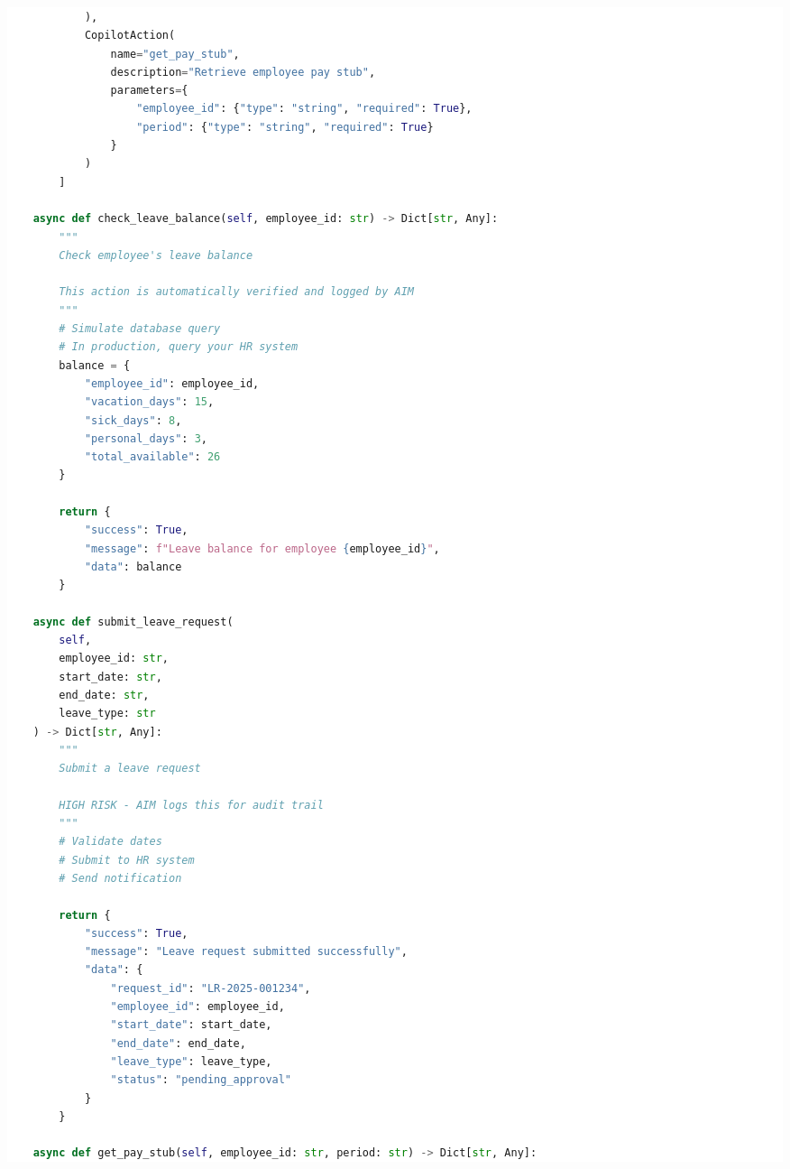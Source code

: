 ```python
            ),
            CopilotAction(
                name="get_pay_stub",
                description="Retrieve employee pay stub",
                parameters={
                    "employee_id": {"type": "string", "required": True},
                    "period": {"type": "string", "required": True}
                }
            )
        ]

    async def check_leave_balance(self, employee_id: str) -> Dict[str, Any]:
        """
        Check employee's leave balance

        This action is automatically verified and logged by AIM
        """
        # Simulate database query
        # In production, query your HR system
        balance = {
            "employee_id": employee_id,
            "vacation_days": 15,
            "sick_days": 8,
            "personal_days": 3,
            "total_available": 26
        }

        return {
            "success": True,
            "message": f"Leave balance for employee {employee_id}",
            "data": balance
        }

    async def submit_leave_request(
        self,
        employee_id: str,
        start_date: str,
        end_date: str,
        leave_type: str
    ) -> Dict[str, Any]:
        """
        Submit a leave request

        HIGH RISK - AIM logs this for audit trail
        """
        # Validate dates
        # Submit to HR system
        # Send notification

        return {
            "success": True,
            "message": "Leave request submitted successfully",
            "data": {
                "request_id": "LR-2025-001234",
                "employee_id": employee_id,
                "start_date": start_date,
                "end_date": end_date,
                "leave_type": leave_type,
                "status": "pending_approval"
            }
        }

    async def get_pay_stub(self, employee_id: str, period: str) -> Dict[str, Any]:
```